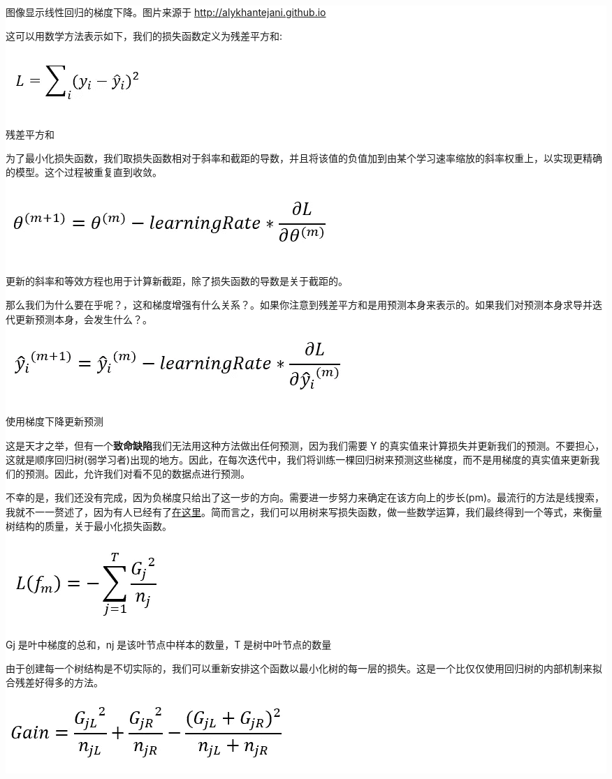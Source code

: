 图像显示线性回归的梯度下降。图片来源于 http://alykhantejani.github.io

这可以用数学方法表示如下，我们的损失函数定义为残差平方和:

![](img/9082980288e532123fce3c7d5bccdfb2.png)

残差平方和

为了最小化损失函数，我们取损失函数相对于斜率和截距的导数，并且将该值的负值加到由某个学习速率缩放的斜率权重上，以实现更精确的模型。这个过程被重复直到收敛。

![](img/78b66f00a4bcef5918baefd3aaf3f9c1.png)

更新的斜率和等效方程也用于计算新截距，除了损失函数的导数是关于截距的。

那么我们为什么要在乎呢？，这和梯度增强有什么关系？。如果你注意到残差平方和是用预测本身来表示的。如果我们对预测本身求导并迭代更新预测本身，会发生什么？。

![](img/7d92f6157d4d76e7708a6978d45aac2c.png)

使用梯度下降更新预测

这是天才之举，但有一个**致命缺陷**我们无法用这种方法做出任何预测，因为我们需要 Y 的真实值来计算损失并更新我们的预测。不要担心，这就是顺序回归树(弱学习者)出现的地方。因此，在每次迭代中，我们将训练一棵回归树来预测这些梯度，而不是用梯度的真实值来更新我们的预测。因此，允许我们对看不见的数据点进行预测。

不幸的是，我们还没有完成，因为负梯度只给出了这一步的方向。需要进一步努力来确定在该方向上的步长(pm)。最流行的方法是线搜索，我就不一一赘述了，因为有人已经有了[在这里](https://towardsdatascience.com/boosting-algorithm-gbm-97737c63daa3)。简而言之，我们可以用树来写损失函数，做一些数学运算，我们最终得到一个等式，来衡量树结构的质量，关于最小化损失函数。

![](img/f5bd031ae27e988506c1fbda4eb42bb0.png)

Gj 是叶中梯度的总和，nj 是该叶节点中样本的数量，T 是树中叶节点的数量

由于创建每一个树结构是不切实际的，我们可以重新安排这个函数以最小化树的每一层的损失。这是一个比仅仅使用回归树的内部机制来拟合残差好得多的方法。

![](img/ea026e4248e17b89fbae046261f51fa3.png)

